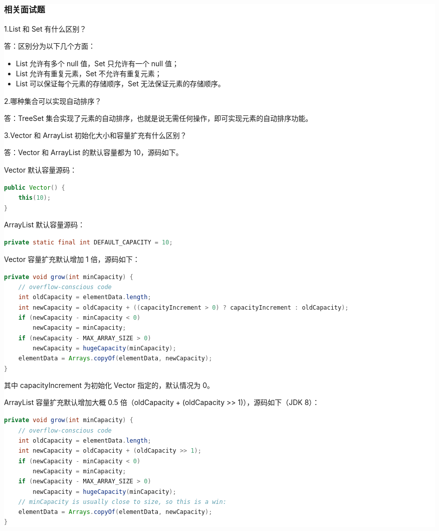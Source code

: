 ### 相关面试题

1.List 和 Set 有什么区别？

答：区别分为以下几个方面：

* List 允许有多个 null 值，Set 只允许有一个 null 值；
* List 允许有重复元素，Set 不允许有重复元素；
* List 可以保证每个元素的存储顺序，Set 无法保证元素的存储顺序。

2.哪种集合可以实现自动排序？

答：TreeSet 集合实现了元素的自动排序，也就是说无需任何操作，即可实现元素的自动排序功能。

3.Vector 和 ArrayList 初始化大小和容量扩充有什么区别？

答：Vector 和 ArrayList 的默认容量都为 10，源码如下。

Vector 默认容量源码：

~~~java
public Vector() {
	this(10);
}
~~~

ArrayList 默认容量源码：

~~~java
private static final int DEFAULT_CAPACITY = 10;
~~~

Vector 容量扩充默认增加 1 倍，源码如下：

~~~java
private void grow(int minCapacity) {
	// overflow-conscious code
	int oldCapacity = elementData.length;
	int newCapacity = oldCapacity + ((capacityIncrement > 0) ? capacityIncrement : oldCapacity);
	if (newCapacity - minCapacity < 0)
		newCapacity = minCapacity;
	if (newCapacity - MAX_ARRAY_SIZE > 0)
		newCapacity = hugeCapacity(minCapacity);
	elementData = Arrays.copyOf(elementData, newCapacity);
}
~~~

其中 capacityIncrement 为初始化 Vector 指定的，默认情况为 0。

ArrayList 容量扩充默认增加大概 0.5 倍（oldCapacity + (oldCapacity >> 1)），源码如下（JDK 8）：

~~~java
private void grow(int minCapacity) {
	// overflow-conscious code
	int oldCapacity = elementData.length;
	int newCapacity = oldCapacity + (oldCapacity >> 1);
	if (newCapacity - minCapacity < 0)
		newCapacity = minCapacity;
	if (newCapacity - MAX_ARRAY_SIZE > 0)
		newCapacity = hugeCapacity(minCapacity);
	// minCapacity is usually close to size, so this is a win:
	elementData = Arrays.copyOf(elementData, newCapacity);
}
~~~
